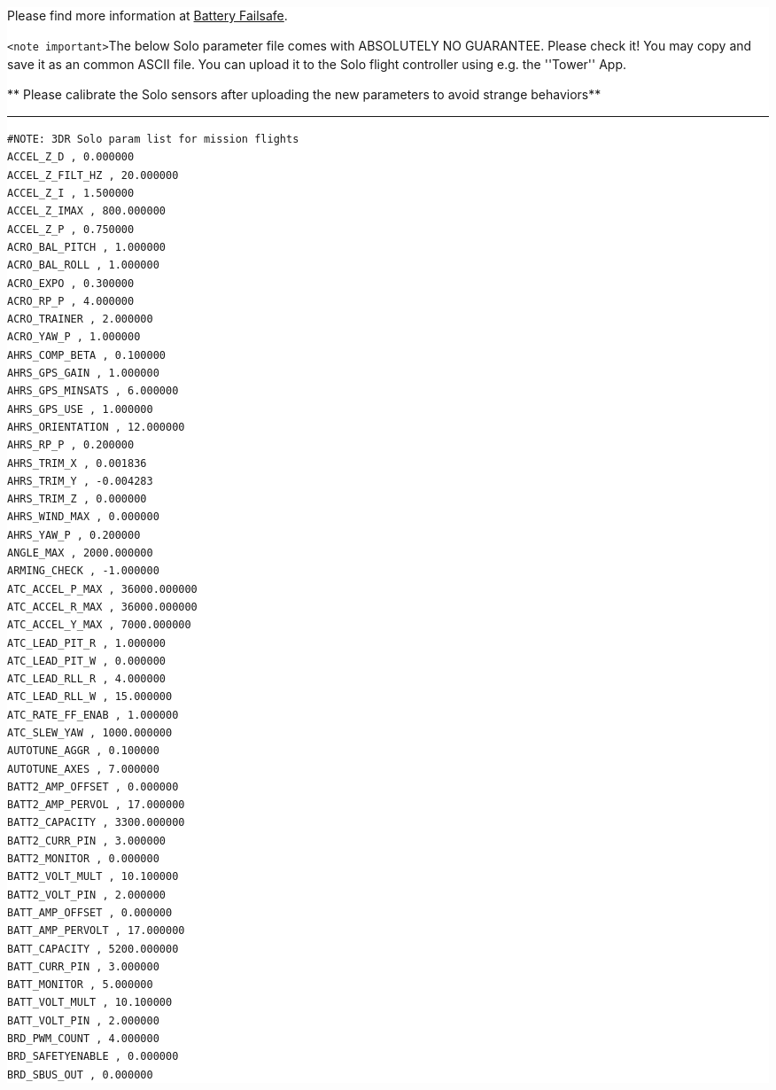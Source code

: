 Please find more information at [Battery Failsafe](http://ardupilot.org/copter/docs/failsafe-battery.html).

 `<note important>`The below Solo parameter file comes with ABSOLUTELY NO  GUARANTEE. Please check it! You may copy and save it as an common ASCII file. You can upload it to the Solo flight controller using e.g. the ''Tower'' App.

** Please calibrate the Solo sensors after uploading the new parameters to avoid strange behaviors**

---

	
	#NOTE: 3DR Solo param list for mission flights
	ACCEL_Z_D , 0.000000
	ACCEL_Z_FILT_HZ , 20.000000
	ACCEL_Z_I , 1.500000
	ACCEL_Z_IMAX , 800.000000
	ACCEL_Z_P , 0.750000
	ACRO_BAL_PITCH , 1.000000
	ACRO_BAL_ROLL , 1.000000
	ACRO_EXPO , 0.300000
	ACRO_RP_P , 4.000000
	ACRO_TRAINER , 2.000000
	ACRO_YAW_P , 1.000000
	AHRS_COMP_BETA , 0.100000
	AHRS_GPS_GAIN , 1.000000
	AHRS_GPS_MINSATS , 6.000000
	AHRS_GPS_USE , 1.000000
	AHRS_ORIENTATION , 12.000000
	AHRS_RP_P , 0.200000
	AHRS_TRIM_X , 0.001836
	AHRS_TRIM_Y , -0.004283
	AHRS_TRIM_Z , 0.000000
	AHRS_WIND_MAX , 0.000000
	AHRS_YAW_P , 0.200000
	ANGLE_MAX , 2000.000000
	ARMING_CHECK , -1.000000
	ATC_ACCEL_P_MAX , 36000.000000
	ATC_ACCEL_R_MAX , 36000.000000
	ATC_ACCEL_Y_MAX , 7000.000000
	ATC_LEAD_PIT_R , 1.000000
	ATC_LEAD_PIT_W , 0.000000
	ATC_LEAD_RLL_R , 4.000000
	ATC_LEAD_RLL_W , 15.000000
	ATC_RATE_FF_ENAB , 1.000000
	ATC_SLEW_YAW , 1000.000000
	AUTOTUNE_AGGR , 0.100000
	AUTOTUNE_AXES , 7.000000
	BATT2_AMP_OFFSET , 0.000000
	BATT2_AMP_PERVOL , 17.000000
	BATT2_CAPACITY , 3300.000000
	BATT2_CURR_PIN , 3.000000
	BATT2_MONITOR , 0.000000
	BATT2_VOLT_MULT , 10.100000
	BATT2_VOLT_PIN , 2.000000
	BATT_AMP_OFFSET , 0.000000
	BATT_AMP_PERVOLT , 17.000000
	BATT_CAPACITY , 5200.000000
	BATT_CURR_PIN , 3.000000
	BATT_MONITOR , 5.000000
	BATT_VOLT_MULT , 10.100000
	BATT_VOLT_PIN , 2.000000
	BRD_PWM_COUNT , 4.000000
	BRD_SAFETYENABLE , 0.000000
	BRD_SBUS_OUT , 0.000000